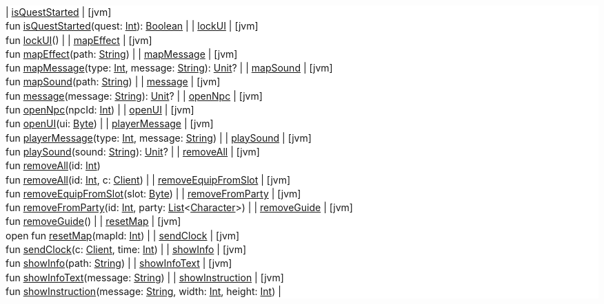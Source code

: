 | [isQuestStarted](../../scripting/-abstract-player-interaction/is-quest-started.html) | [jvm]<br>fun [isQuestStarted](../../scripting/-abstract-player-interaction/is-quest-started.html)(quest: [Int](https://kotlinlang.org/api/latest/jvm/stdlib/kotlin/-int/index.html)): [Boolean](https://kotlinlang.org/api/latest/jvm/stdlib/kotlin/-boolean/index.html) |
| [lockUI](../../scripting/-abstract-player-interaction/lock-u-i.html) | [jvm]<br>fun [lockUI](../../scripting/-abstract-player-interaction/lock-u-i.html)() |
| [mapEffect](../../scripting/-abstract-player-interaction/map-effect.html) | [jvm]<br>fun [mapEffect](../../scripting/-abstract-player-interaction/map-effect.html)(path: [String](https://kotlinlang.org/api/latest/jvm/stdlib/kotlin/-string/index.html)) |
| [mapMessage](../../scripting/-abstract-player-interaction/map-message.html) | [jvm]<br>fun [mapMessage](../../scripting/-abstract-player-interaction/map-message.html)(type: [Int](https://kotlinlang.org/api/latest/jvm/stdlib/kotlin/-int/index.html), message: [String](https://kotlinlang.org/api/latest/jvm/stdlib/kotlin/-string/index.html)): [Unit](https://kotlinlang.org/api/latest/jvm/stdlib/kotlin/-unit/index.html)? |
| [mapSound](../../scripting/-abstract-player-interaction/map-sound.html) | [jvm]<br>fun [mapSound](../../scripting/-abstract-player-interaction/map-sound.html)(path: [String](https://kotlinlang.org/api/latest/jvm/stdlib/kotlin/-string/index.html)) |
| [message](../../scripting/-abstract-player-interaction/message.html) | [jvm]<br>fun [message](../../scripting/-abstract-player-interaction/message.html)(message: [String](https://kotlinlang.org/api/latest/jvm/stdlib/kotlin/-string/index.html)): [Unit](https://kotlinlang.org/api/latest/jvm/stdlib/kotlin/-unit/index.html)? |
| [openNpc](../../scripting/-abstract-player-interaction/open-npc.html) | [jvm]<br>fun [openNpc](../../scripting/-abstract-player-interaction/open-npc.html)(npcId: [Int](https://kotlinlang.org/api/latest/jvm/stdlib/kotlin/-int/index.html)) |
| [openUI](../../scripting/-abstract-player-interaction/open-u-i.html) | [jvm]<br>fun [openUI](../../scripting/-abstract-player-interaction/open-u-i.html)(ui: [Byte](https://kotlinlang.org/api/latest/jvm/stdlib/kotlin/-byte/index.html)) |
| [playerMessage](../../scripting/-abstract-player-interaction/player-message.html) | [jvm]<br>fun [playerMessage](../../scripting/-abstract-player-interaction/player-message.html)(type: [Int](https://kotlinlang.org/api/latest/jvm/stdlib/kotlin/-int/index.html), message: [String](https://kotlinlang.org/api/latest/jvm/stdlib/kotlin/-string/index.html)) |
| [playSound](../../scripting/-abstract-player-interaction/play-sound.html) | [jvm]<br>fun [playSound](../../scripting/-abstract-player-interaction/play-sound.html)(sound: [String](https://kotlinlang.org/api/latest/jvm/stdlib/kotlin/-string/index.html)): [Unit](https://kotlinlang.org/api/latest/jvm/stdlib/kotlin/-unit/index.html)? |
| [removeAll](../../scripting/-abstract-player-interaction/remove-all.html) | [jvm]<br>fun [removeAll](../../scripting/-abstract-player-interaction/remove-all.html)(id: [Int](https://kotlinlang.org/api/latest/jvm/stdlib/kotlin/-int/index.html))<br>fun [removeAll](../../scripting/-abstract-player-interaction/remove-all.html)(id: [Int](https://kotlinlang.org/api/latest/jvm/stdlib/kotlin/-int/index.html), c: [Client](../../client/-client/index.html)) |
| [removeEquipFromSlot](../../scripting/-abstract-player-interaction/remove-equip-from-slot.html) | [jvm]<br>fun [removeEquipFromSlot](../../scripting/-abstract-player-interaction/remove-equip-from-slot.html)(slot: [Byte](https://kotlinlang.org/api/latest/jvm/stdlib/kotlin/-byte/index.html)) |
| [removeFromParty](../../scripting/-abstract-player-interaction/remove-from-party.html) | [jvm]<br>fun [removeFromParty](../../scripting/-abstract-player-interaction/remove-from-party.html)(id: [Int](https://kotlinlang.org/api/latest/jvm/stdlib/kotlin/-int/index.html), party: [List](https://kotlinlang.org/api/latest/jvm/stdlib/kotlin.collections/-list/index.html)<[Character](../../client/-character/index.html)>) |
| [removeGuide](../../scripting/-abstract-player-interaction/remove-guide.html) | [jvm]<br>fun [removeGuide](../../scripting/-abstract-player-interaction/remove-guide.html)() |
| [resetMap](../../scripting/-abstract-player-interaction/reset-map.html) | [jvm]<br>open fun [resetMap](../../scripting/-abstract-player-interaction/reset-map.html)(mapId: [Int](https://kotlinlang.org/api/latest/jvm/stdlib/kotlin/-int/index.html)) |
| [sendClock](../../scripting/-abstract-player-interaction/send-clock.html) | [jvm]<br>fun [sendClock](../../scripting/-abstract-player-interaction/send-clock.html)(c: [Client](../../client/-client/index.html), time: [Int](https://kotlinlang.org/api/latest/jvm/stdlib/kotlin/-int/index.html)) |
| [showInfo](../../scripting/-abstract-player-interaction/show-info.html) | [jvm]<br>fun [showInfo](../../scripting/-abstract-player-interaction/show-info.html)(path: [String](https://kotlinlang.org/api/latest/jvm/stdlib/kotlin/-string/index.html)) |
| [showInfoText](../../scripting/-abstract-player-interaction/show-info-text.html) | [jvm]<br>fun [showInfoText](../../scripting/-abstract-player-interaction/show-info-text.html)(message: [String](https://kotlinlang.org/api/latest/jvm/stdlib/kotlin/-string/index.html)) |
| [showInstruction](../../scripting/-abstract-player-interaction/show-instruction.html) | [jvm]<br>fun [showInstruction](../../scripting/-abstract-player-interaction/show-instruction.html)(message: [String](https://kotlinlang.org/api/latest/jvm/stdlib/kotlin/-string/index.html), width: [Int](https://kotlinlang.org/api/latest/jvm/stdlib/kotlin/-int/index.html), height: [Int](https://kotlinlang.org/api/latest/jvm/stdlib/kotlin/-int/index.html)) |